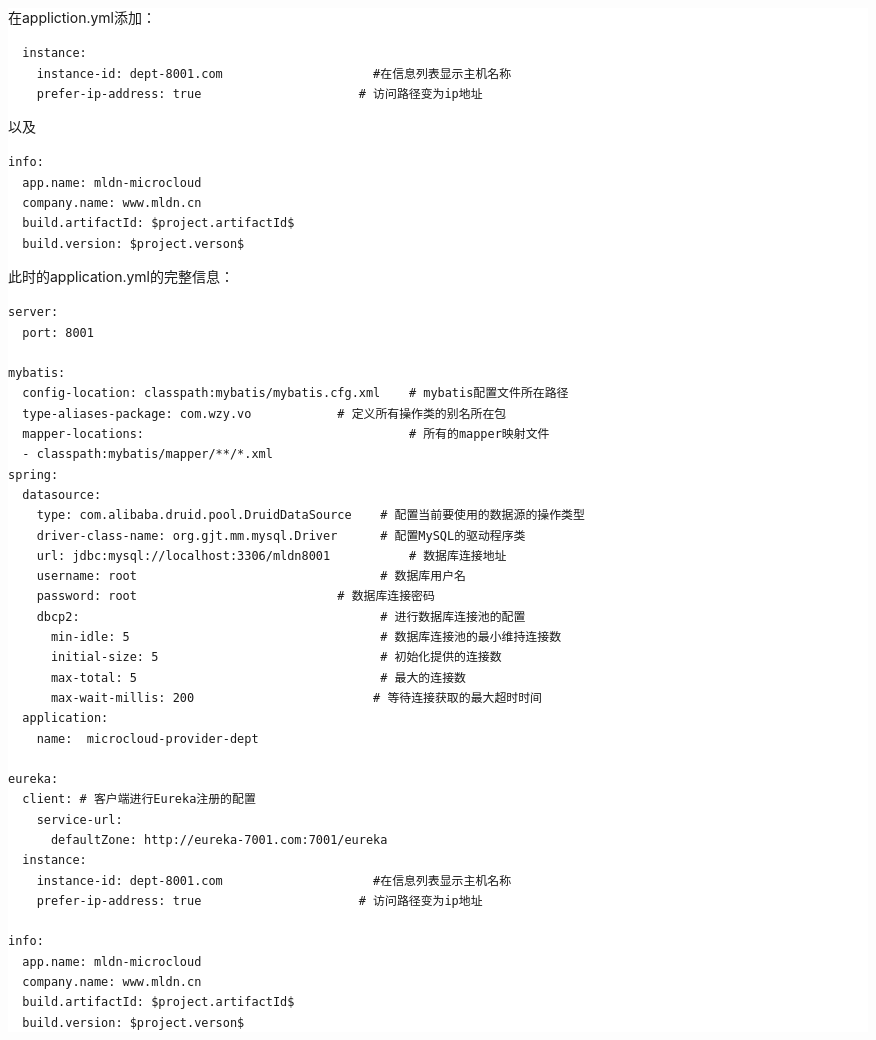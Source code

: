 在appliction.yml添加：

	  instance:
	    instance-id: dept-8001.com                     #在信息列表显示主机名称
	    prefer-ip-address: true                      # 访问路径变为ip地址

以及

	info:
	  app.name: mldn-microcloud
	  company.name: www.mldn.cn
	  build.artifactId: $project.artifactId$
	  build.version: $project.verson$


此时的application.yml的完整信息：


	server:
	  port: 8001
	
	mybatis:
	  config-location: classpath:mybatis/mybatis.cfg.xml    # mybatis配置文件所在路径
	  type-aliases-package: com.wzy.vo            # 定义所有操作类的别名所在包
	  mapper-locations:                                     # 所有的mapper映射文件
	  - classpath:mybatis/mapper/**/*.xml
	spring:
	  datasource:
	    type: com.alibaba.druid.pool.DruidDataSource    # 配置当前要使用的数据源的操作类型
	    driver-class-name: org.gjt.mm.mysql.Driver      # 配置MySQL的驱动程序类
	    url: jdbc:mysql://localhost:3306/mldn8001           # 数据库连接地址
	    username: root                                  # 数据库用户名
	    password: root                            # 数据库连接密码
	    dbcp2:                                          # 进行数据库连接池的配置
	      min-idle: 5                                   # 数据库连接池的最小维持连接数    
	      initial-size: 5                               # 初始化提供的连接数
	      max-total: 5                                  # 最大的连接数
	      max-wait-millis: 200                         # 等待连接获取的最大超时时间
	  application:
	    name:  microcloud-provider-dept
	
	eureka:
	  client: # 客户端进行Eureka注册的配置
	    service-url:
	      defaultZone: http://eureka-7001.com:7001/eureka
	  instance:
	    instance-id: dept-8001.com                     #在信息列表显示主机名称
	    prefer-ip-address: true                      # 访问路径变为ip地址
	
	info:
	  app.name: mldn-microcloud
	  company.name: www.mldn.cn
	  build.artifactId: $project.artifactId$
	  build.version: $project.verson$
	
